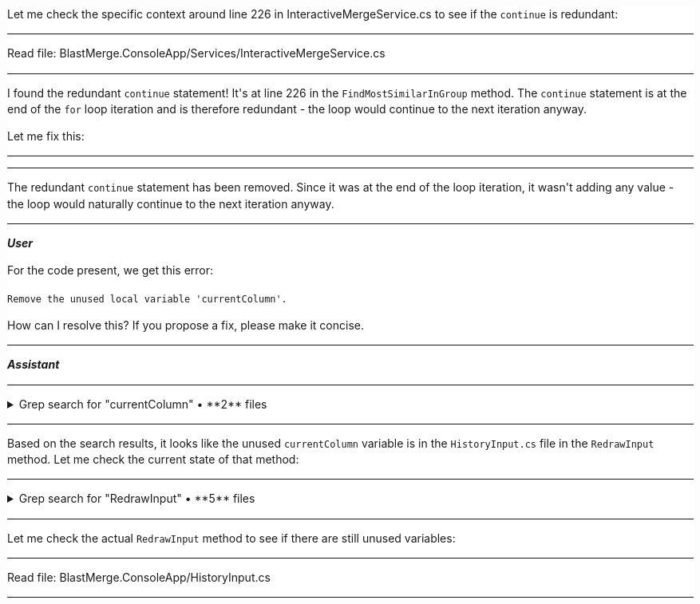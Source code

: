 
Let me check the specific context around line 226 in InteractiveMergeService.cs to see if the `continue` is redundant:

---

Read file: BlastMerge.ConsoleApp/Services/InteractiveMergeService.cs

---

I found the redundant `continue` statement! It's at line 226 in the `FindMostSimilarInGroup` method. The `continue` statement is at the end of the `for` loop iteration and is therefore redundant - the loop would continue to the next iteration anyway.

Let me fix this:

---



---

The redundant `continue` statement has been removed. Since it was at the end of the loop iteration, it wasn't adding any value - the loop would naturally continue to the next iteration anyway.

---

_**User**_

For the code present, we get this error:
```
Remove the unused local variable 'currentColumn'.
```
How can I resolve this? If you propose a fix, please make it concise.

---

_**Assistant**_



---

<details><summary>Grep search for "currentColumn" • **2** files</summary></details>

---

Based on the search results, it looks like the unused `currentColumn` variable is in the `HistoryInput.cs` file in the `RedrawInput` method. Let me check the current state of that method:

---

<details><summary>Grep search for "RedrawInput" • **5** files</summary></details>

---

Let me check the actual `RedrawInput` method to see if there are still unused variables:

---

Read file: BlastMerge.ConsoleApp/HistoryInput.cs

---